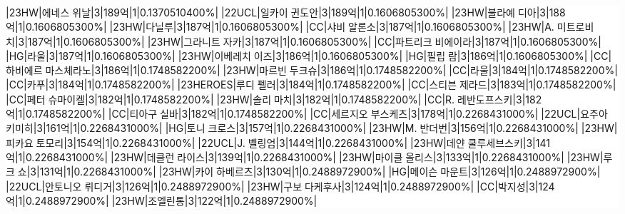 |23HW|에네스 위날|3|189억|1|0.1370510400%|
|22UCL|일카이 귄도안|3|189억|1|0.1606805300%|
|23HW|불라예 디아|3|188억|1|0.1606805300%|
|23HW|다닐루|3|187억|1|0.1606805300%|
|CC|샤비 알론소|3|187억|1|0.1606805300%|
|23HW|A. 미트로비치|3|187억|1|0.1606805300%|
|23HW|그라니트 자카|3|187억|1|0.1606805300%|
|CC|파트리크 비에이라|3|187억|1|0.1606805300%|
|HG|라울|3|187억|1|0.1606805300%|
|23HW|이베레치 이즈|3|186억|1|0.1606805300%|
|HG|필립 람|3|186억|1|0.1606805300%|
|CC|하비에르 마스체라노|3|186억|1|0.1748582200%|
|23HW|마르빈 두크슈|3|186억|1|0.1748582200%|
|CC|라울|3|184억|1|0.1748582200%|
|CC|카푸|3|184억|1|0.1748582200%|
|23HEROES|루디 펠러|3|184억|1|0.1748582200%|
|CC|스티븐 제라드|3|183억|1|0.1748582200%|
|CC|페터 슈마이켈|3|182억|1|0.1748582200%|
|23HW|솔리 마치|3|182억|1|0.1748582200%|
|CC|R. 레반도프스키|3|182억|1|0.1748582200%|
|CC|티아구 실바|3|182억|1|0.1748582200%|
|CC|세르지오 부스케츠|3|178억|1|0.2268431000%|
|22UCL|요주아 키미히|3|161억|1|0.2268431000%|
|HG|토니 크로스|3|157억|1|0.2268431000%|
|23HW|M. 반더번|3|156억|1|0.2268431000%|
|23HW|피카요 토모리|3|154억|1|0.2268431000%|
|22UCL|J. 벨링엄|3|144억|1|0.2268431000%|
|23HW|데얀 쿨루세브스키|3|141억|1|0.2268431000%|
|23HW|데클런 라이스|3|139억|1|0.2268431000%|
|23HW|마이클 올리스|3|133억|1|0.2268431000%|
|23HW|루크 쇼|3|131억|1|0.2268431000%|
|23HW|카이 하베르츠|3|130억|1|0.2488972900%|
|HG|메이슨 마운트|3|126억|1|0.2488972900%|
|22UCL|안토니오 뤼디거|3|126억|1|0.2488972900%|
|23HW|구보 다케후사|3|124억|1|0.2488972900%|
|CC|박지성|3|124억|1|0.2488972900%|
|23HW|조엘린통|3|122억|1|0.2488972900%|